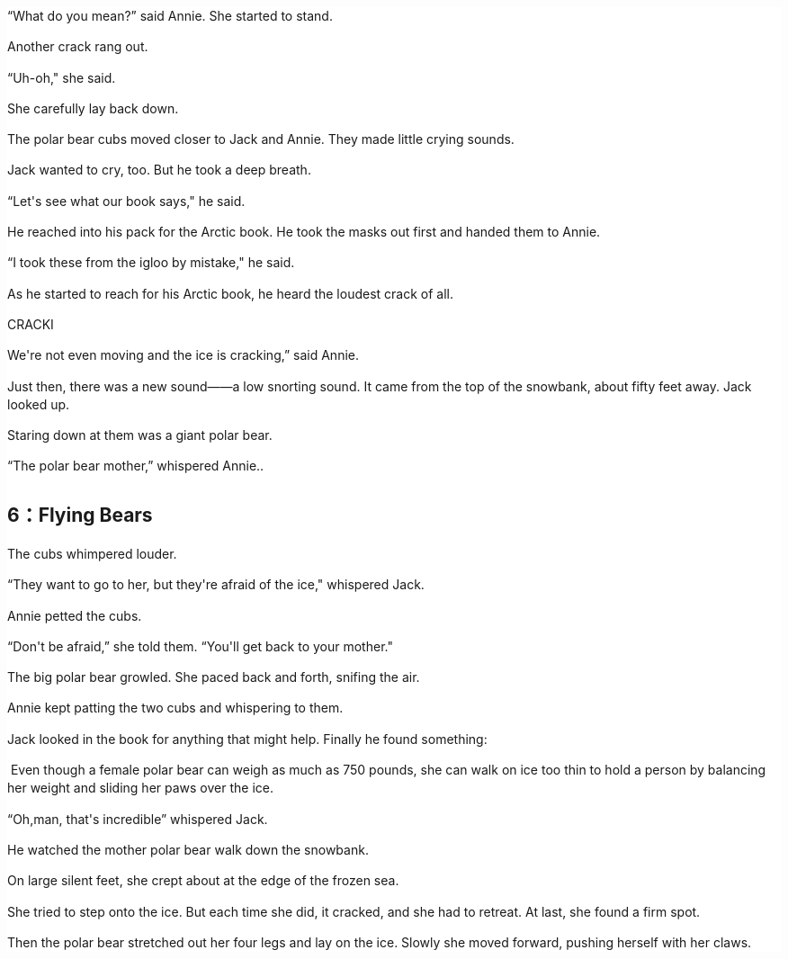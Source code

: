 “What do you mean?” said Annie. She started to stand.

Another crack rang out.

“Uh-oh," she said.

She carefully lay back down.

The polar bear cubs moved closer to Jack and Annie. They made little crying sounds.

Jack wanted to cry, too. But he took a deep breath.

“Let's see what our book says," he said.

He reached into his pack for the Arctic book. He took the masks out first and handed them to Annie.

“I took these from the igloo by mistake," he said.

As he started to reach for his Arctic book, he heard the loudest crack of all.

CRACKI

We're not even moving and the ice is cracking,” said Annie.

Just then, there was a new sound——a low snorting sound. It came from the top of the snowbank, about fifty feet away. Jack looked up.

Staring down at them was a giant polar bear.

“The polar bear mother,” whispered Annie..



## 6：Flying Bears

The cubs whimpered louder.

“They want to go to her, but they're afraid of the ice," whispered Jack.

Annie petted the cubs.

“Don't be afraid,” she told them. “You'll get back to your mother."

The big polar bear growled. She paced back and forth, snifing the air.

Annie kept patting the two cubs and whispering to them.

Jack looked in the book for anything that might help. Finally he found something:

​				Even though a female polar bear can weigh as much as 750 pounds, she can walk on ice too thin to hold a 				person by balancing her weight and sliding her paws over the ice.

“Oh,man, that's incredible” whispered Jack.

He watched the mother polar bear walk down the snowbank.

On large silent feet, she crept about at the edge of the frozen sea.

She tried to step onto the ice. But each time she did, it cracked, and she had to retreat. At last, she found a firm spot.

Then the polar bear stretched out her four legs and lay on the ice. Slowly she moved forward, pushing herself with her claws.
